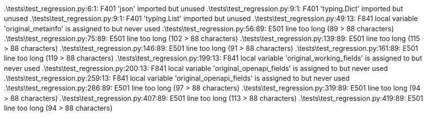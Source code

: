 .\tests\test_regression.py:6:1: F401 'json' imported but unused
.\tests\test_regression.py:9:1: F401 'typing.Dict' imported but unused
.\tests\test_regression.py:9:1: F401 'typing.List' imported but unused
.\tests\test_regression.py:49:13: F841 local variable 'original_metainfo' is assigned to but never used
.\tests\test_regression.py:56:89: E501 line too long (89 > 88 characters)
.\tests\test_regression.py:75:89: E501 line too long (102 > 88 characters)
.\tests\test_regression.py:139:89: E501 line too long (115 > 88 characters)
.\tests\test_regression.py:146:89: E501 line too long (91 > 88 characters)
.\tests\test_regression.py:161:89: E501 line too long (119 > 88 characters)
.\tests\test_regression.py:199:13: F841 local variable 'original_working_fields' is assigned to but never used
.\tests\test_regression.py:200:13: F841 local variable 'original_openapi_fields' is assigned to but never used
.\tests\test_regression.py:259:13: F841 local variable 'original_openapi_fields' is assigned to but never used
.\tests\test_regression.py:286:89: E501 line too long (97 > 88 characters)
.\tests\test_regression.py:319:89: E501 line too long (94 > 88 characters)
.\tests\test_regression.py:407:89: E501 line too long (113 > 88 characters)
.\tests\test_regression.py:419:89: E501 line too long (94 > 88 characters)
